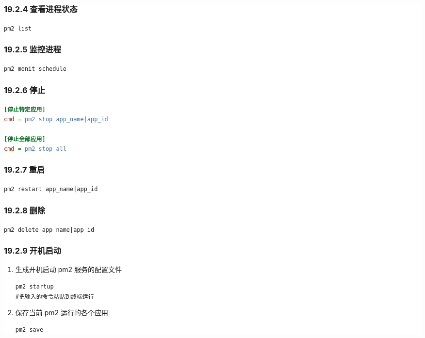 

### 19.2.4 查看进程状态

```shell
pm2 list
```





### 19.2.5 监控进程

```shell
pm2 monit schedule
```



### 19.2.6 停止

```ini
[停止特定应用]
cmd = pm2 stop app_name|app_id

[停止全部应用]
cmd = pm2 stop all
```



### 19.2.7 重启

```shell
pm2 restart app_name|app_id
```



### 19.2.8 删除

```shell
pm2 delete app_name|app_id
```





### 19.2.9 开机启动

1. 生成开机启动 pm2 服务的配置文件

   ```shell
   pm2 startup
   #把输入的命令粘贴到终端运行
   ```

2. 保存当前 pm2 运行的各个应用

   ```shell
   pm2 save
   ```
